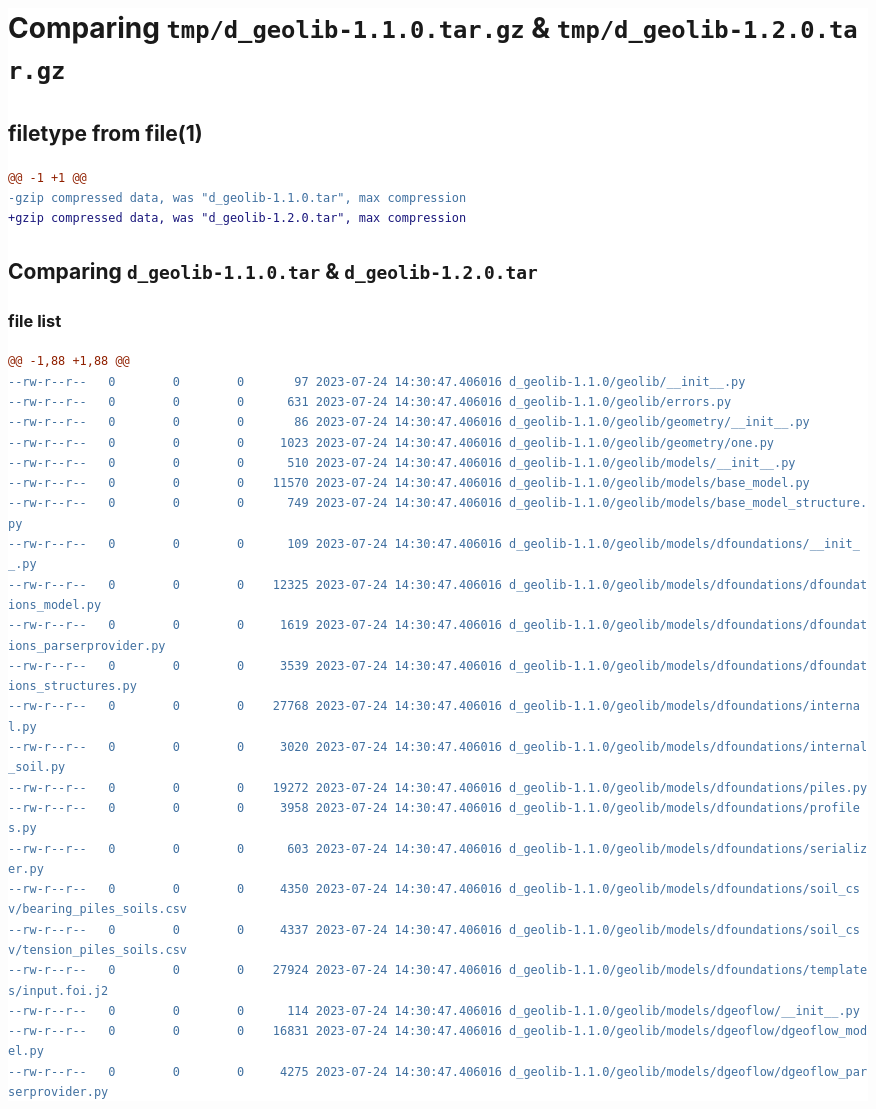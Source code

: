 # Comparing `tmp/d_geolib-1.1.0.tar.gz` & `tmp/d_geolib-1.2.0.tar.gz`

## filetype from file(1)

```diff
@@ -1 +1 @@
-gzip compressed data, was "d_geolib-1.1.0.tar", max compression
+gzip compressed data, was "d_geolib-1.2.0.tar", max compression
```

## Comparing `d_geolib-1.1.0.tar` & `d_geolib-1.2.0.tar`

### file list

```diff
@@ -1,88 +1,88 @@
--rw-r--r--   0        0        0       97 2023-07-24 14:30:47.406016 d_geolib-1.1.0/geolib/__init__.py
--rw-r--r--   0        0        0      631 2023-07-24 14:30:47.406016 d_geolib-1.1.0/geolib/errors.py
--rw-r--r--   0        0        0       86 2023-07-24 14:30:47.406016 d_geolib-1.1.0/geolib/geometry/__init__.py
--rw-r--r--   0        0        0     1023 2023-07-24 14:30:47.406016 d_geolib-1.1.0/geolib/geometry/one.py
--rw-r--r--   0        0        0      510 2023-07-24 14:30:47.406016 d_geolib-1.1.0/geolib/models/__init__.py
--rw-r--r--   0        0        0    11570 2023-07-24 14:30:47.406016 d_geolib-1.1.0/geolib/models/base_model.py
--rw-r--r--   0        0        0      749 2023-07-24 14:30:47.406016 d_geolib-1.1.0/geolib/models/base_model_structure.py
--rw-r--r--   0        0        0      109 2023-07-24 14:30:47.406016 d_geolib-1.1.0/geolib/models/dfoundations/__init__.py
--rw-r--r--   0        0        0    12325 2023-07-24 14:30:47.406016 d_geolib-1.1.0/geolib/models/dfoundations/dfoundations_model.py
--rw-r--r--   0        0        0     1619 2023-07-24 14:30:47.406016 d_geolib-1.1.0/geolib/models/dfoundations/dfoundations_parserprovider.py
--rw-r--r--   0        0        0     3539 2023-07-24 14:30:47.406016 d_geolib-1.1.0/geolib/models/dfoundations/dfoundations_structures.py
--rw-r--r--   0        0        0    27768 2023-07-24 14:30:47.406016 d_geolib-1.1.0/geolib/models/dfoundations/internal.py
--rw-r--r--   0        0        0     3020 2023-07-24 14:30:47.406016 d_geolib-1.1.0/geolib/models/dfoundations/internal_soil.py
--rw-r--r--   0        0        0    19272 2023-07-24 14:30:47.406016 d_geolib-1.1.0/geolib/models/dfoundations/piles.py
--rw-r--r--   0        0        0     3958 2023-07-24 14:30:47.406016 d_geolib-1.1.0/geolib/models/dfoundations/profiles.py
--rw-r--r--   0        0        0      603 2023-07-24 14:30:47.406016 d_geolib-1.1.0/geolib/models/dfoundations/serializer.py
--rw-r--r--   0        0        0     4350 2023-07-24 14:30:47.406016 d_geolib-1.1.0/geolib/models/dfoundations/soil_csv/bearing_piles_soils.csv
--rw-r--r--   0        0        0     4337 2023-07-24 14:30:47.406016 d_geolib-1.1.0/geolib/models/dfoundations/soil_csv/tension_piles_soils.csv
--rw-r--r--   0        0        0    27924 2023-07-24 14:30:47.406016 d_geolib-1.1.0/geolib/models/dfoundations/templates/input.foi.j2
--rw-r--r--   0        0        0      114 2023-07-24 14:30:47.406016 d_geolib-1.1.0/geolib/models/dgeoflow/__init__.py
--rw-r--r--   0        0        0    16831 2023-07-24 14:30:47.406016 d_geolib-1.1.0/geolib/models/dgeoflow/dgeoflow_model.py
--rw-r--r--   0        0        0     4275 2023-07-24 14:30:47.406016 d_geolib-1.1.0/geolib/models/dgeoflow/dgeoflow_parserprovider.py
```